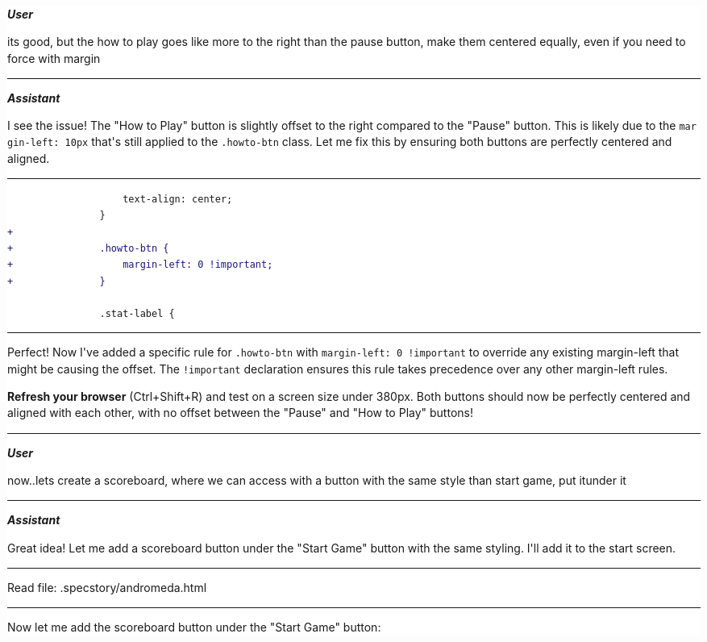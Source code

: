 _**User**_

its good, but the how to play goes like more to the right than the pause button, make them centered equally, even if you need to force with margin 

---

_**Assistant**_

I see the issue! The "How to Play" button is slightly offset to the right compared to the "Pause" button. This is likely due to the `margin-left: 10px` that's still applied to the `.howto-btn` class. Let me fix this by ensuring both buttons are perfectly centered and aligned.


---

```diff
  					text-align: center;
  				}
+ 				
+ 				.howto-btn {
+ 					margin-left: 0 !important;
+ 				}
  				
  				.stat-label {
```

---

Perfect! Now I've added a specific rule for `.howto-btn` with `margin-left: 0 !important` to override any existing margin-left that might be causing the offset. The `!important` declaration ensures this rule takes precedence over any other margin-left rules.

**Refresh your browser** (Ctrl+Shift+R) and test on a screen size under 380px. Both buttons should now be perfectly centered and aligned with each other, with no offset between the "Pause" and "How to Play" buttons!

---

_**User**_

now..lets create a scoreboard, where we can access with a button with the same style than start game, put itunder it

---

_**Assistant**_

Great idea! Let me add a scoreboard button under the "Start Game" button with the same styling. I'll add it to the start screen.


---

Read file: .specstory/andromeda.html

---

Now let me add the scoreboard button under the "Start Game" button:
